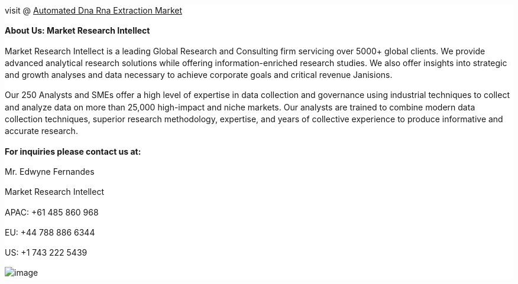 visit&nbsp;@</strong>&nbsp;</span><span class="font-[700]"><a href="https://www.marketresearchintellect.com/product/global-automated-dna-rna-extraction-market-size-and-forecast/?utm_source=Linkedin&utm_medium=824" target="_blank" data-tracking-control-name="article-ssr-frontend-pulse_little-text-block" data-tracking-will-navigate="" data-test-link="">Automated Dna Rna Extraction Market</a></span></p><p><strong><span class="font-[700]">About Us: Market Research Intellect</span></strong></p><p><span class="">Market Research Intellect is a leading Global Research and Consulting firm servicing over 5000+ global clients. We provide advanced analytical research solutions while offering information-enriched research studies.&nbsp;</span>We also offer insights into strategic and growth analyses and data necessary to achieve corporate goals and critical revenue Janisions.</p><p><span class="">Our 250 Analysts and SMEs offer a high level of expertise in data collection and governance using industrial techniques to collect and analyze data on more than 25,000 high-impact and niche markets. Our analysts are trained to combine modern data collection techniques, superior research methodology, expertise, and years of collective experience to produce informative and accurate research.</span></p><p><strong>For inquiries please contact us at:</strong></p><p>Mr. Edwyne Fernandes</p><p>Market Research Intellect</p><p>APAC: +61 485 860 968</p><p>EU: +44 788 886 6344</p><p>US: +1 743 222 5439</p>
![image](https://github.com/user-attachments/assets/b68a6776-645a-493e-8e9c-bc724db97e9b)
